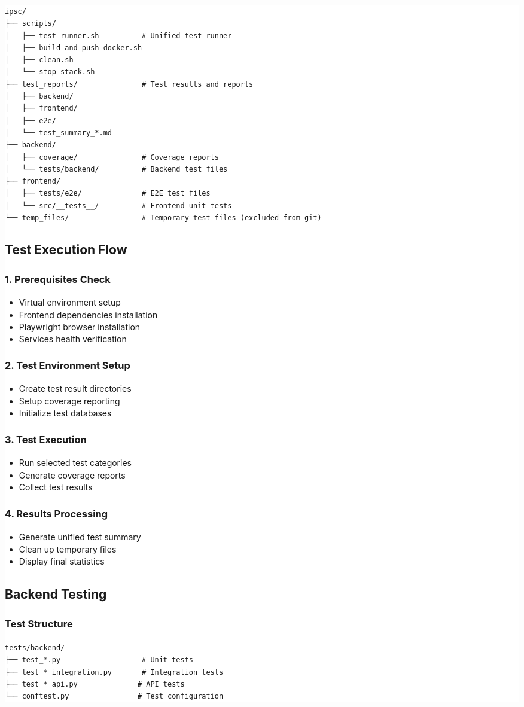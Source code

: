```
ipsc/
├── scripts/
│   ├── test-runner.sh          # Unified test runner
│   ├── build-and-push-docker.sh
│   ├── clean.sh
│   └── stop-stack.sh
├── test_reports/               # Test results and reports
│   ├── backend/
│   ├── frontend/
│   ├── e2e/
│   └── test_summary_*.md
├── backend/
│   ├── coverage/               # Coverage reports
│   └── tests/backend/          # Backend test files
├── frontend/
│   ├── tests/e2e/              # E2E test files
│   └── src/__tests__/          # Frontend unit tests
└── temp_files/                 # Temporary test files (excluded from git)
```

## Test Execution Flow

### 1. Prerequisites Check
- Virtual environment setup
- Frontend dependencies installation
- Playwright browser installation
- Services health verification

### 2. Test Environment Setup
- Create test result directories
- Setup coverage reporting
- Initialize test databases

### 3. Test Execution
- Run selected test categories
- Generate coverage reports
- Collect test results

### 4. Results Processing
- Generate unified test summary
- Clean up temporary files
- Display final statistics

## Backend Testing

### Test Structure
```
tests/backend/
├── test_*.py                   # Unit tests
├── test_*_integration.py       # Integration tests
├── test_*_api.py              # API tests
└── conftest.py                # Test configuration
```
